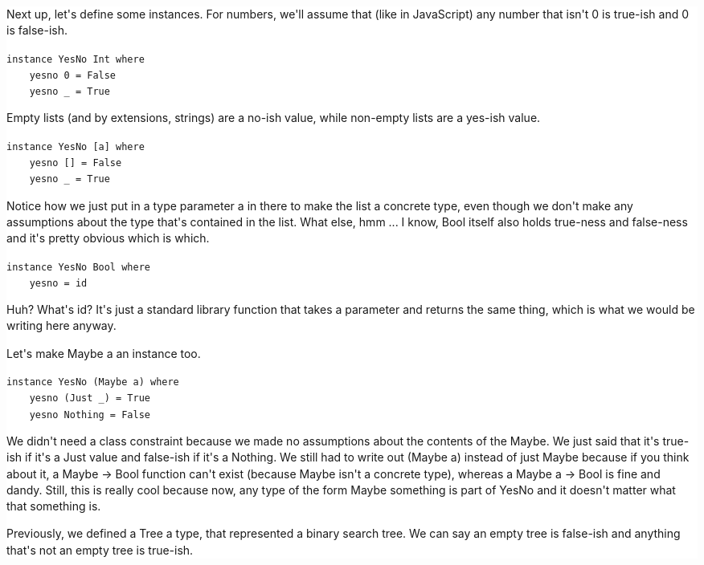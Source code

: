 Next up, let's define some instances. For numbers, we'll assume that
(like in JavaScript) any number that isn't 0 is true-ish and 0 is
false-ish.

``` {.haskell:hs name="code"}
instance YesNo Int where
    yesno 0 = False
    yesno _ = True
```

Empty lists (and by extensions, strings) are a no-ish value, while
non-empty lists are a yes-ish value.

``` {.haskell:hs name="code"}
instance YesNo [a] where
    yesno [] = False
    yesno _ = True
```

Notice how we just put in a type parameter <span class="fixed">a</span>
in there to make the list a concrete type, even though we don't make any
assumptions about the type that's contained in the list. What else, hmm
... I know, <span class="fixed">Bool</span> itself also holds true-ness
and false-ness and it's pretty obvious which is which.

``` {.haskell:hs name="code"}
instance YesNo Bool where
    yesno = id   
```

Huh? What's <span class="fixed">id</span>? It's just a standard library
function that takes a parameter and returns the same thing, which is
what we would be writing here anyway.

Let's make <span class="fixed">Maybe a</span> an instance too.

``` {.haskell:hs name="code"}
instance YesNo (Maybe a) where
    yesno (Just _) = True
    yesno Nothing = False
```

We didn't need a class constraint because we made no assumptions about
the contents of the <span class="fixed">Maybe</span>. We just said that
it's true-ish if it's a <span class="fixed">Just</span> value and
false-ish if it's a <span class="fixed">Nothing</span>. We still had to
write out <span class="fixed">(Maybe a)</span> instead of just <span
class="fixed">Maybe</span> because if you think about it, a <span
class="fixed">Maybe -\> Bool</span> function can't exist (because <span
class="fixed">Maybe</span> isn't a concrete type), whereas a <span
class="fixed">Maybe a -\> Bool</span> is fine and dandy. Still, this is
really cool because now, any type of the form <span class="fixed">Maybe
something</span> is part of <span class="fixed">YesNo</span> and it
doesn't matter what that <span class="fixed">something</span> is.

Previously, we defined a <span class="fixed">Tree a</span> type, that
represented a binary search tree. We can say an empty tree is false-ish
and anything that's not an empty tree is true-ish.
